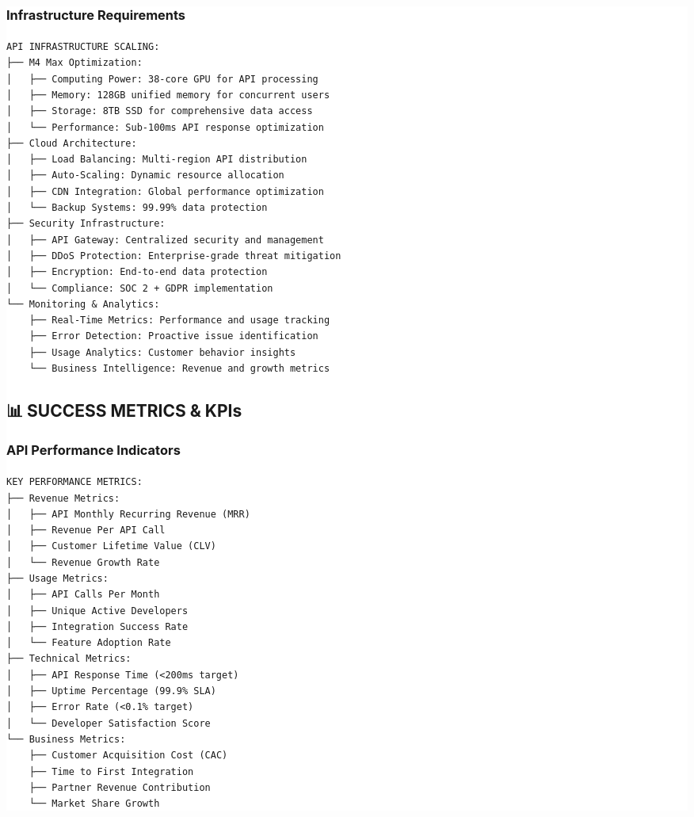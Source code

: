 ### **Infrastructure Requirements**
```
API INFRASTRUCTURE SCALING:
├── M4 Max Optimization:
│   ├── Computing Power: 38-core GPU for API processing
│   ├── Memory: 128GB unified memory for concurrent users
│   ├── Storage: 8TB SSD for comprehensive data access
│   └── Performance: Sub-100ms API response optimization
├── Cloud Architecture:
│   ├── Load Balancing: Multi-region API distribution
│   ├── Auto-Scaling: Dynamic resource allocation
│   ├── CDN Integration: Global performance optimization
│   └── Backup Systems: 99.99% data protection
├── Security Infrastructure:
│   ├── API Gateway: Centralized security and management
│   ├── DDoS Protection: Enterprise-grade threat mitigation
│   ├── Encryption: End-to-end data protection
│   └── Compliance: SOC 2 + GDPR implementation
└── Monitoring & Analytics:
    ├── Real-Time Metrics: Performance and usage tracking
    ├── Error Detection: Proactive issue identification
    ├── Usage Analytics: Customer behavior insights
    └── Business Intelligence: Revenue and growth metrics
```

## 📊 SUCCESS METRICS & KPIs

### **API Performance Indicators**
```
KEY PERFORMANCE METRICS:
├── Revenue Metrics:
│   ├── API Monthly Recurring Revenue (MRR)
│   ├── Revenue Per API Call
│   ├── Customer Lifetime Value (CLV)
│   └── Revenue Growth Rate
├── Usage Metrics:
│   ├── API Calls Per Month
│   ├── Unique Active Developers
│   ├── Integration Success Rate
│   └── Feature Adoption Rate
├── Technical Metrics:
│   ├── API Response Time (<200ms target)
│   ├── Uptime Percentage (99.9% SLA)
│   ├── Error Rate (<0.1% target)
│   └── Developer Satisfaction Score
└── Business Metrics:
    ├── Customer Acquisition Cost (CAC)
    ├── Time to First Integration
    ├── Partner Revenue Contribution
    └── Market Share Growth
```
